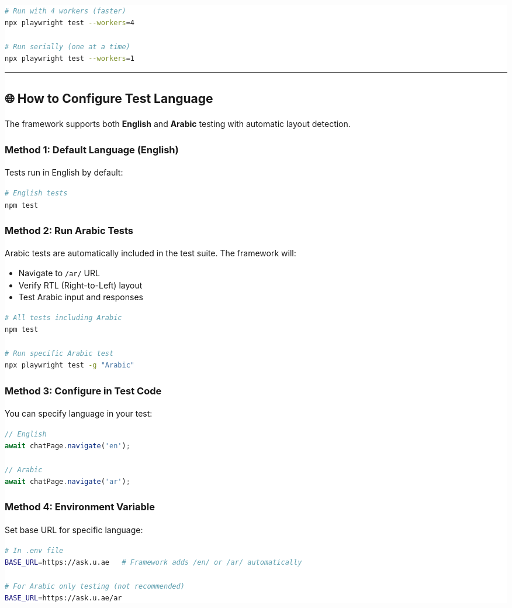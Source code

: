 ```bash
# Run with 4 workers (faster)
npx playwright test --workers=4

# Run serially (one at a time)
npx playwright test --workers=1
```

---

## 🌐 How to Configure Test Language

The framework supports both **English** and **Arabic** testing with automatic layout detection.

### Method 1: Default Language (English)

Tests run in English by default:

```bash
# English tests
npm test
```

### Method 2: Run Arabic Tests

Arabic tests are automatically included in the test suite. The framework will:
- Navigate to `/ar/` URL
- Verify RTL (Right-to-Left) layout
- Test Arabic input and responses

```bash
# All tests including Arabic
npm test

# Run specific Arabic test
npx playwright test -g "Arabic"
```

### Method 3: Configure in Test Code

You can specify language in your test:

```typescript
// English
await chatPage.navigate('en');

// Arabic
await chatPage.navigate('ar');
```

### Method 4: Environment Variable

Set base URL for specific language:

```bash
# In .env file
BASE_URL=https://ask.u.ae   # Framework adds /en/ or /ar/ automatically

# For Arabic only testing (not recommended)
BASE_URL=https://ask.u.ae/ar
```

